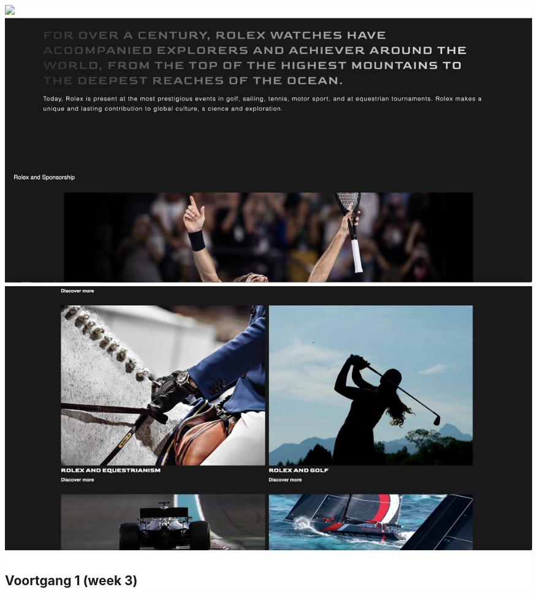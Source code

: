 <img src="voortgang-w2/Voortgang-2.6.png">

<img src="voortgang-w2/Voortgang-2.7.png">

<img src="voortgang-w2/Voortgang-2.8.png">


## Voortgang 1 (week 3)
